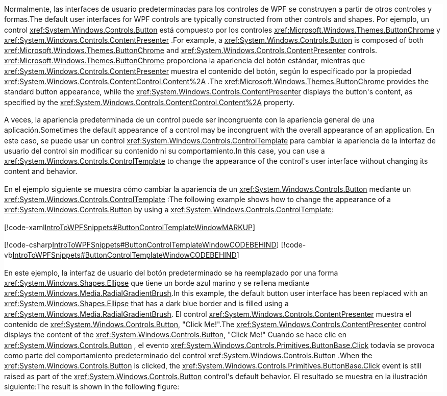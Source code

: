 <span data-ttu-id="cfedf-313">Normalmente, las interfaces de usuario predeterminadas para los controles de WPF se construyen a partir de otros controles y formas.</span><span class="sxs-lookup"><span data-stu-id="cfedf-313">The default user interfaces for WPF controls are typically constructed from other controls and shapes.</span></span> <span data-ttu-id="cfedf-314">Por ejemplo, un control <xref:System.Windows.Controls.Button> está compuesto por los controles <xref:Microsoft.Windows.Themes.ButtonChrome> y <xref:System.Windows.Controls.ContentPresenter> .</span><span class="sxs-lookup"><span data-stu-id="cfedf-314">For example, a <xref:System.Windows.Controls.Button> is composed of both <xref:Microsoft.Windows.Themes.ButtonChrome> and <xref:System.Windows.Controls.ContentPresenter> controls.</span></span> <span data-ttu-id="cfedf-315"><xref:Microsoft.Windows.Themes.ButtonChrome> proporciona la apariencia del botón estándar, mientras que <xref:System.Windows.Controls.ContentPresenter> muestra el contenido del botón, según lo especificado por la propiedad <xref:System.Windows.Controls.ContentControl.Content%2A> .</span><span class="sxs-lookup"><span data-stu-id="cfedf-315">The <xref:Microsoft.Windows.Themes.ButtonChrome> provides the standard button appearance, while the <xref:System.Windows.Controls.ContentPresenter> displays the button's content, as specified by the <xref:System.Windows.Controls.ContentControl.Content%2A> property.</span></span>

<span data-ttu-id="cfedf-316">A veces, la apariencia predeterminada de un control puede ser incongruente con la apariencia general de una aplicación.</span><span class="sxs-lookup"><span data-stu-id="cfedf-316">Sometimes the default appearance of a control may be incongruent with the overall appearance of an application.</span></span> <span data-ttu-id="cfedf-317">En este caso, se puede usar un control <xref:System.Windows.Controls.ControlTemplate> para cambiar la apariencia de la interfaz de usuario del control sin modificar su contenido ni su comportamiento.</span><span class="sxs-lookup"><span data-stu-id="cfedf-317">In this case, you can use a <xref:System.Windows.Controls.ControlTemplate> to change the appearance of the control's user interface without changing its content and behavior.</span></span>

<span data-ttu-id="cfedf-318">En el ejemplo siguiente se muestra cómo cambiar la apariencia de un <xref:System.Windows.Controls.Button> mediante un <xref:System.Windows.Controls.ControlTemplate> :</span><span class="sxs-lookup"><span data-stu-id="cfedf-318">The following example shows how to change the appearance of a <xref:System.Windows.Controls.Button> by using a <xref:System.Windows.Controls.ControlTemplate>:</span></span>

[!code-xaml[IntroToWPFSnippets#ButtonControlTemplateWindowMARKUP](~/samples/snippets/xaml/wpf/introduction-to-wpf/introduction-to-wpf_16.xaml)]

[!code-csharp[IntroToWPFSnippets#ButtonControlTemplateWindowCODEBEHIND](~/samples/snippets/csharp/wpf/introduction-to-wpf/introduction-to-wpf_17.cs)]
[!code-vb[IntroToWPFSnippets#ButtonControlTemplateWindowCODEBEHIND](~/samples/snippets/visualbasic/wpf/introduction-to-wpf/introduction-to-wpf_17.vb)]

<span data-ttu-id="cfedf-319">En este ejemplo, la interfaz de usuario del botón predeterminado se ha reemplazado por una forma <xref:System.Windows.Shapes.Ellipse> que tiene un borde azul marino y se rellena mediante <xref:System.Windows.Media.RadialGradientBrush>.</span><span class="sxs-lookup"><span data-stu-id="cfedf-319">In this example, the default button user interface has been replaced with an <xref:System.Windows.Shapes.Ellipse> that has a dark blue border and is filled using a <xref:System.Windows.Media.RadialGradientBrush>.</span></span> <span data-ttu-id="cfedf-320">El control <xref:System.Windows.Controls.ContentPresenter> muestra el contenido de <xref:System.Windows.Controls.Button>, "Click Me!".</span><span class="sxs-lookup"><span data-stu-id="cfedf-320">The <xref:System.Windows.Controls.ContentPresenter> control displays the content of the <xref:System.Windows.Controls.Button>, "Click Me!"</span></span> <span data-ttu-id="cfedf-321">Cuando se hace clic en <xref:System.Windows.Controls.Button> , el evento <xref:System.Windows.Controls.Primitives.ButtonBase.Click> todavía se provoca como parte del comportamiento predeterminado del control <xref:System.Windows.Controls.Button> .</span><span class="sxs-lookup"><span data-stu-id="cfedf-321">When the <xref:System.Windows.Controls.Button> is clicked, the <xref:System.Windows.Controls.Primitives.ButtonBase.Click> event is still raised as part of the <xref:System.Windows.Controls.Button> control's default behavior.</span></span> <span data-ttu-id="cfedf-322">El resultado se muestra en la ilustración siguiente:</span><span class="sxs-lookup"><span data-stu-id="cfedf-322">The result is shown in the following figure:</span></span>
